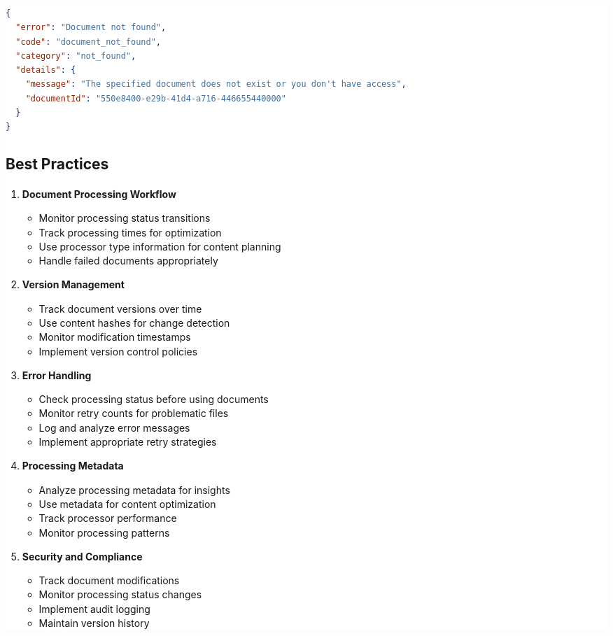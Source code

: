 ```json
{
  "error": "Document not found",
  "code": "document_not_found",
  "category": "not_found",
  "details": {
    "message": "The specified document does not exist or you don't have access",
    "documentId": "550e8400-e29b-41d4-a716-446655440000"
  }
}
```

## Best Practices

1. **Document Processing Workflow**
   - Monitor processing status transitions
   - Track processing times for optimization
   - Use processor type information for content planning
   - Handle failed documents appropriately

2. **Version Management**
   - Track document versions over time
   - Use content hashes for change detection
   - Monitor modification timestamps
   - Implement version control policies

3. **Error Handling**
   - Check processing status before using documents
   - Monitor retry counts for problematic files
   - Log and analyze error messages
   - Implement appropriate retry strategies

4. **Processing Metadata**
   - Analyze processing metadata for insights
   - Use metadata for content optimization
   - Track processor performance
   - Monitor processing patterns

5. **Security and Compliance**
   - Track document modifications
   - Monitor processing status changes
   - Implement audit logging
   - Maintain version history
